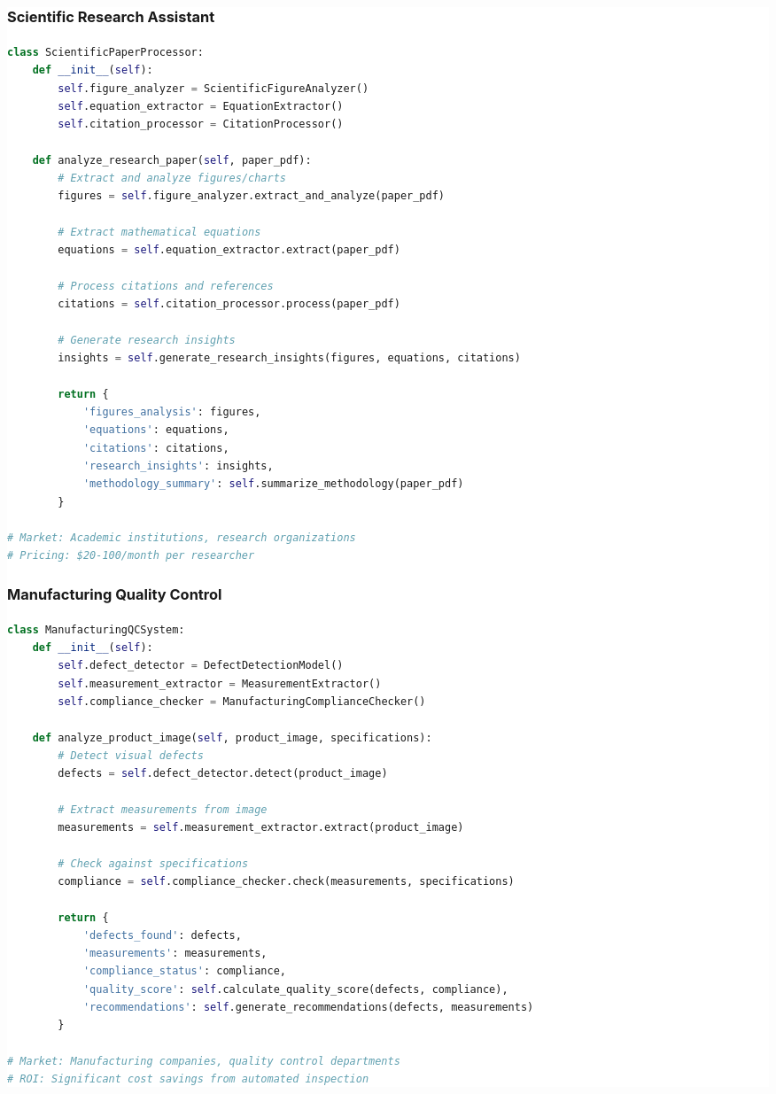 ### Scientific Research Assistant
```python
class ScientificPaperProcessor:
    def __init__(self):
        self.figure_analyzer = ScientificFigureAnalyzer()
        self.equation_extractor = EquationExtractor()
        self.citation_processor = CitationProcessor()
        
    def analyze_research_paper(self, paper_pdf):
        # Extract and analyze figures/charts
        figures = self.figure_analyzer.extract_and_analyze(paper_pdf)
        
        # Extract mathematical equations
        equations = self.equation_extractor.extract(paper_pdf)
        
        # Process citations and references
        citations = self.citation_processor.process(paper_pdf)
        
        # Generate research insights
        insights = self.generate_research_insights(figures, equations, citations)
        
        return {
            'figures_analysis': figures,
            'equations': equations,
            'citations': citations,
            'research_insights': insights,
            'methodology_summary': self.summarize_methodology(paper_pdf)
        }

# Market: Academic institutions, research organizations
# Pricing: $20-100/month per researcher
```

### Manufacturing Quality Control
```python
class ManufacturingQCSystem:
    def __init__(self):
        self.defect_detector = DefectDetectionModel()
        self.measurement_extractor = MeasurementExtractor()
        self.compliance_checker = ManufacturingComplianceChecker()
        
    def analyze_product_image(self, product_image, specifications):
        # Detect visual defects
        defects = self.defect_detector.detect(product_image)
        
        # Extract measurements from image
        measurements = self.measurement_extractor.extract(product_image)
        
        # Check against specifications
        compliance = self.compliance_checker.check(measurements, specifications)
        
        return {
            'defects_found': defects,
            'measurements': measurements,
            'compliance_status': compliance,
            'quality_score': self.calculate_quality_score(defects, compliance),
            'recommendations': self.generate_recommendations(defects, measurements)
        }

# Market: Manufacturing companies, quality control departments
# ROI: Significant cost savings from automated inspection
```
